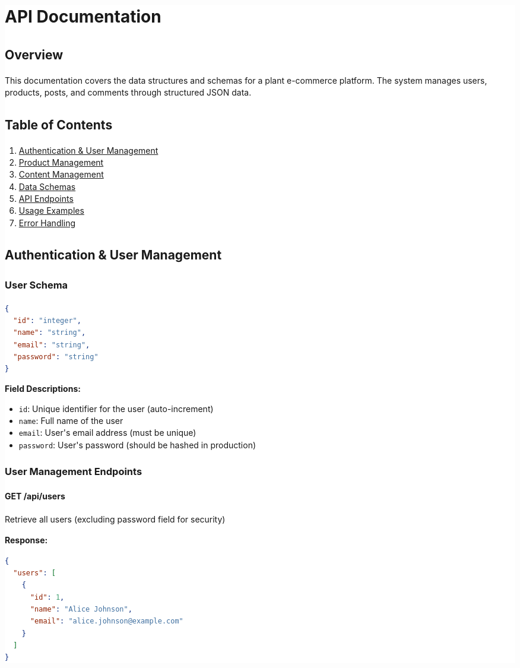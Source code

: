 # API Documentation

## Overview

This documentation covers the data structures and schemas for a plant e-commerce platform. The system manages users, products, posts, and comments through structured JSON data.

## Table of Contents

1. [Authentication & User Management](#authentication--user-management)
2. [Product Management](#product-management)
3. [Content Management](#content-management)
4. [Data Schemas](#data-schemas)
5. [API Endpoints](#api-endpoints)
6. [Usage Examples](#usage-examples)
7. [Error Handling](#error-handling)

## Authentication & User Management

### User Schema

```json
{
  "id": "integer",
  "name": "string",
  "email": "string",
  "password": "string"
}
```

**Field Descriptions:**
- `id`: Unique identifier for the user (auto-increment)
- `name`: Full name of the user
- `email`: User's email address (must be unique)
- `password`: User's password (should be hashed in production)

### User Management Endpoints

#### GET /api/users
Retrieve all users (excluding password field for security)

**Response:**
```json
{
  "users": [
    {
      "id": 1,
      "name": "Alice Johnson",
      "email": "alice.johnson@example.com"
    }
  ]
}
```
